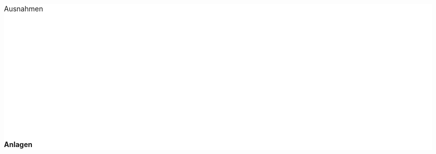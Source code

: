 </td>

<td style colspan="2" align="left" valign="top" charoff="50">

Ausnahmen

</td>

</tr>

<tr>

<td style align="left" valign="top" charoff="50">

 

</td>

<td style align="left" valign="top" charoff="50">

 

</td>

<td style align="left" valign="top" charoff="50">

 

</td>

<td style align="left" valign="top" charoff="50">

 

</td>

<td style align="left" valign="top" charoff="50">

 

</td>

<td style align="left" valign="top" charoff="50">

 

</td>

<td style align="left" valign="top" charoff="50">

 

</td>

</tr>

<tr>

<td style colspan="7" align="left" valign="top" charoff="50">

<span style=";font-weight:bold">Anlagen</span>

</td>

</tr>

<tr>

<td style align="left" valign="top" charoff="50">
